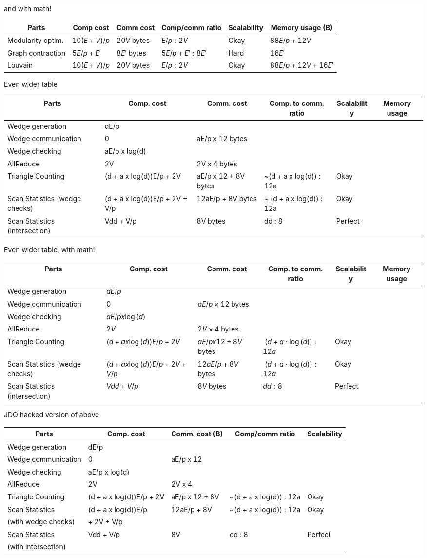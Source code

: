 and with math!

| Parts                   | Comp cost | Comm cost    | Comp/comm ratio | Scalability | Memory usage (B) |
|-------------------------|------------------|-----------|-----------------|------|--------------------|
| Modularity optim.       | $10(E + V) /p$     | $20V$ bytes | $E/p : 2V$        | Okay | $88E/p + 12V$        |
| Graph contraction       | $5E / p + E'$      | $8E'$ bytes | $5E/p + E' : 8E'$ | Hard | $16E'$               |
| Louvain                 | $10(E + V) / p$    | $20V$ bytes | $E/p : 2V$        | Okay | $88E/p + 12V + 16E'$ |

Even wider table

| Parts                 | Comp. cost | Comm. cost    | Comp. to comm. ratio | Scalability | Memory usage |
|-----------------------|------------|---------------|----------------------|-------------|--------------|
| Wedge generation      | dE/p     |                 | | | |
| Wedge communication   | 0      | aE/p x 12 bytes   | | | |
| Wedge checking        | aE/p x log(d) |            | | | |
| AllReduce             | 2V         | 2V x 4 bytes  | | | |
| Triangle Counting     | (d + a x log(d))E/p + 2V | aE/p x 12 + 8V bytes | \~(d + a x log(d)) : 12a | Okay | |
| Scan Statistics (wedge checks) | (d + a x log(d))E/p + 2V + V/p | 12aE/p + 8V bytes | \~ (d + a x log(d)) : 12a | Okay | |
| Scan Statistics (intersection) | Vdd + V/p | 8V bytes | dd : 8 | Perfect | |

Even wider table, with math!

| Parts                 | Comp. cost | Comm. cost    | Comp. to comm. ratio | Scalability | Memory usage |
|-----------------------|------------|---------------|----------------------|-------------|--------------|
| Wedge generation      | $dE/p$     |                 | | | |
| Wedge communication   | 0      | $aE/p \times 12$ bytes   | | | |
| Wedge checking        | $aE/p x \log(d)$ |            | | | |
| AllReduce             | $2V$         | $2V \times 4$ bytes  | | | |
| Triangle Counting     | $(d + a x \log(d))E/p + 2V$ | $aE/p x 12 + 8V$ bytes | $~(d + a \cdot \log(d))$ : $12a$ | Okay | |
| Scan Statistics (wedge checks) | $(d + a x \log(d))E/p + 2V + V/p$ | $12aE/p + 8V$ bytes | $~(d + a \cdot \log(d)) : 12a$ | Okay | |
| Scan Statistics (intersection) | $Vdd + V/p$ | $8V$ bytes | $dd : 8$ | Perfect | |

JDO hacked version of above

| Parts                 | Comp. cost | Comm. cost (B)   | Comp/comm ratio | Scalability |
|-----------------------|------------|---------------|----------------------|-------------|
| Wedge generation      | dE/p     |                 | | |
| Wedge communication   | 0      | aE/p x 12   | | |
| Wedge checking        | aE/p x log(d) |            | | |
| AllReduce             | 2V         | 2V x 4  | | |
| Triangle Counting     | (d + a x log(d))E/p + 2V | aE/p x 12 + 8V | \~(d + a x log(d)) : 12a | Okay |
| Scan Statistics | (d + a x log(d))E/p | 12aE/p + 8V | \~(d + a x log(d)) : 12a | Okay |
| (with wedge checks) | + 2V + V/p |  | | |
| Scan Statistics | Vdd + V/p | 8V | dd : 8 | Perfect |
| (with intersection) | | | | |
